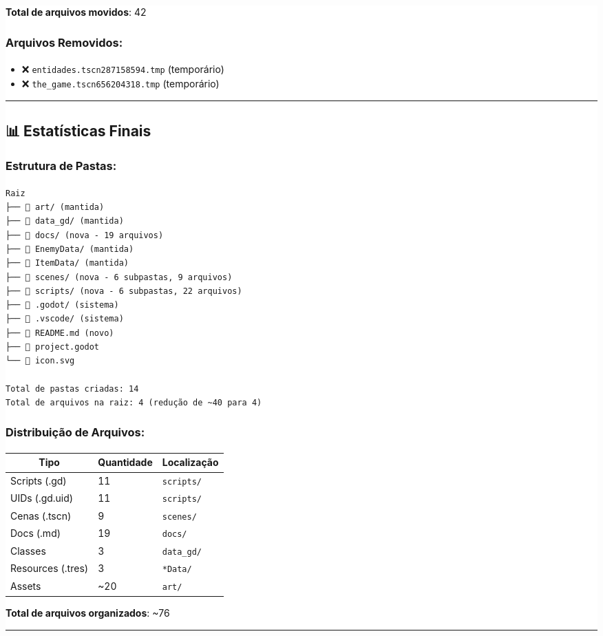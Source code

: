 **Total de arquivos movidos**: 42

### Arquivos Removidos:

- ❌ `entidades.tscn287158594.tmp` (temporário)
- ❌ `the_game.tscn656204318.tmp` (temporário)

---

## 📊 Estatísticas Finais

### Estrutura de Pastas:

```
Raiz
├── 📁 art/ (mantida)
├── 📁 data_gd/ (mantida)
├── 📁 docs/ (nova - 19 arquivos)
├── 📁 EnemyData/ (mantida)
├── 📁 ItemData/ (mantida)
├── 📁 scenes/ (nova - 6 subpastas, 9 arquivos)
├── 📁 scripts/ (nova - 6 subpastas, 22 arquivos)
├── 📁 .godot/ (sistema)
├── 📁 .vscode/ (sistema)
├── 📄 README.md (novo)
├── 📄 project.godot
└── 📄 icon.svg

Total de pastas criadas: 14
Total de arquivos na raiz: 4 (redução de ~40 para 4)
```

### Distribuição de Arquivos:

| Tipo | Quantidade | Localização |
|------|------------|-------------|
| Scripts (.gd) | 11 | `scripts/` |
| UIDs (.gd.uid) | 11 | `scripts/` |
| Cenas (.tscn) | 9 | `scenes/` |
| Docs (.md) | 19 | `docs/` |
| Classes | 3 | `data_gd/` |
| Resources (.tres) | 3 | `*Data/` |
| Assets | ~20 | `art/` |

**Total de arquivos organizados**: ~76

---
